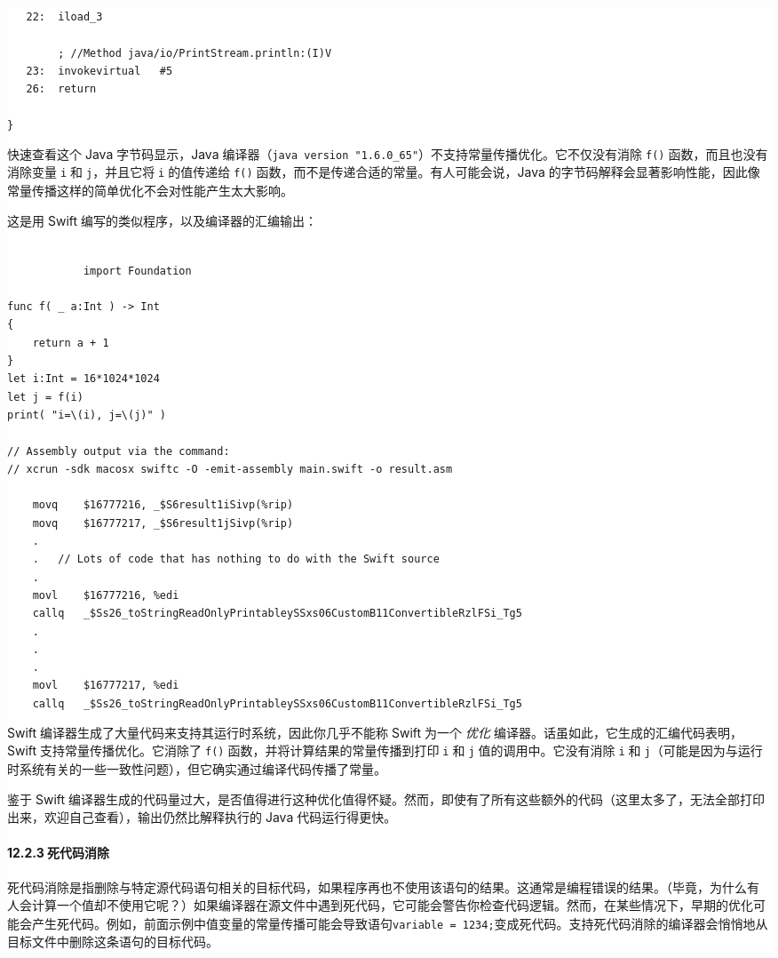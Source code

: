 ```
   22:  iload_3

        ; //Method java/io/PrintStream.println:(I)V
   23:  invokevirtual   #5
   26:  return

}
```

快速查看这个 Java 字节码显示，Java 编译器（`java version "1.6.0_65"`）不支持常量传播优化。它不仅没有消除 `f()` 函数，而且也没有消除变量 `i` 和 `j`，并且它将 `i` 的值传递给 `f()` 函数，而不是传递合适的常量。有人可能会说，Java 的字节码解释会显著影响性能，因此像常量传播这样的简单优化不会对性能产生太大影响。

这是用 Swift 编写的类似程序，以及编译器的汇编输出：

```

			import Foundation

func f( _ a:Int ) -> Int
{
    return a + 1
}
let i:Int = 16*1024*1024
let j = f(i)
print( "i=\(i), j=\(j)" )

// Assembly output via the command:
// xcrun -sdk macosx swiftc -O -emit-assembly main.swift -o result.asm

    movq    $16777216, _$S6result1iSivp(%rip)
    movq    $16777217, _$S6result1jSivp(%rip)
    .
    .   // Lots of code that has nothing to do with the Swift source
    .
    movl    $16777216, %edi
    callq   _$Ss26_toStringReadOnlyPrintableySSxs06CustomB11ConvertibleRzlFSi_Tg5
    .
    .
    .
    movl    $16777217, %edi
    callq   _$Ss26_toStringReadOnlyPrintableySSxs06CustomB11ConvertibleRzlFSi_Tg5
```

Swift 编译器生成了大量代码来支持其运行时系统，因此你几乎不能称 Swift 为一个 *优化* 编译器。话虽如此，它生成的汇编代码表明，Swift 支持常量传播优化。它消除了 `f()` 函数，并将计算结果的常量传播到打印 `i` 和 `j` 值的调用中。它没有消除 `i` 和 `j`（可能是因为与运行时系统有关的一些一致性问题），但它确实通过编译代码传播了常量。

鉴于 Swift 编译器生成的代码量过大，是否值得进行这种优化值得怀疑。然而，即使有了所有这些额外的代码（这里太多了，无法全部打印出来，欢迎自己查看），输出仍然比解释执行的 Java 代码运行得更快。

#### **12.2.3 死代码消除**

死代码消除是指删除与特定源代码语句相关的目标代码，如果程序再也不使用该语句的结果。这通常是编程错误的结果。（毕竟，为什么有人会计算一个值却不使用它呢？）如果编译器在源文件中遇到死代码，它可能会警告你检查代码逻辑。然而，在某些情况下，早期的优化可能会产生死代码。例如，前面示例中值变量的常量传播可能会导致语句`variable = 1234;`变成死代码。支持死代码消除的编译器会悄悄地从目标文件中删除这条语句的目标代码。
